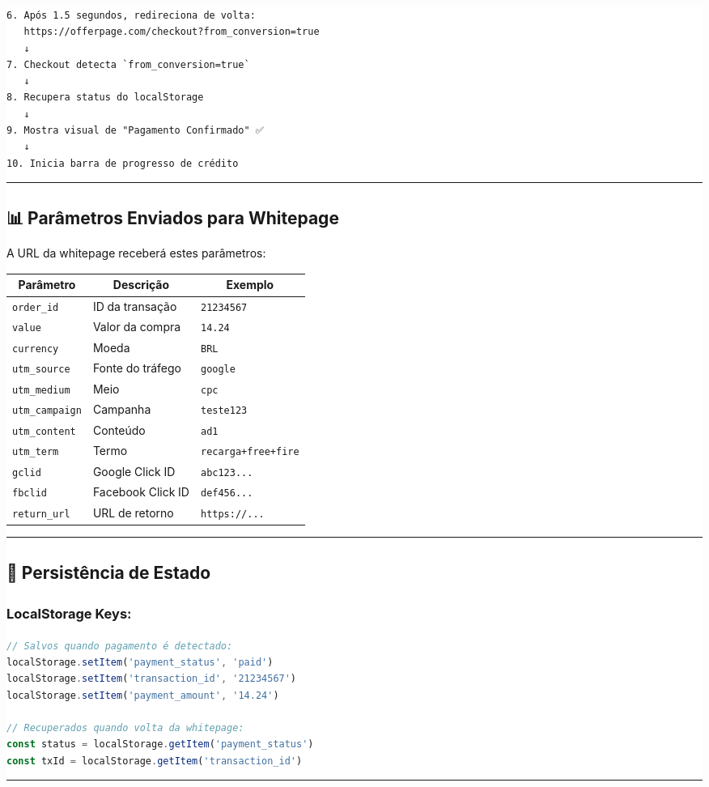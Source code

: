 ```
6. Após 1.5 segundos, redireciona de volta:
   https://offerpage.com/checkout?from_conversion=true
   ↓
7. Checkout detecta `from_conversion=true`
   ↓
8. Recupera status do localStorage
   ↓
9. Mostra visual de "Pagamento Confirmado" ✅
   ↓
10. Inicia barra de progresso de crédito
```

---

## 📊 Parâmetros Enviados para Whitepage

A URL da whitepage receberá estes parâmetros:

| Parâmetro | Descrição | Exemplo |
|-----------|-----------|---------|
| `order_id` | ID da transação | `21234567` |
| `value` | Valor da compra | `14.24` |
| `currency` | Moeda | `BRL` |
| `utm_source` | Fonte do tráfego | `google` |
| `utm_medium` | Meio | `cpc` |
| `utm_campaign` | Campanha | `teste123` |
| `utm_content` | Conteúdo | `ad1` |
| `utm_term` | Termo | `recarga+free+fire` |
| `gclid` | Google Click ID | `abc123...` |
| `fbclid` | Facebook Click ID | `def456...` |
| `return_url` | URL de retorno | `https://...` |

---

## 🔐 Persistência de Estado

### **LocalStorage Keys:**

```javascript
// Salvos quando pagamento é detectado:
localStorage.setItem('payment_status', 'paid')
localStorage.setItem('transaction_id', '21234567')
localStorage.setItem('payment_amount', '14.24')

// Recuperados quando volta da whitepage:
const status = localStorage.getItem('payment_status')
const txId = localStorage.getItem('transaction_id')
```

---